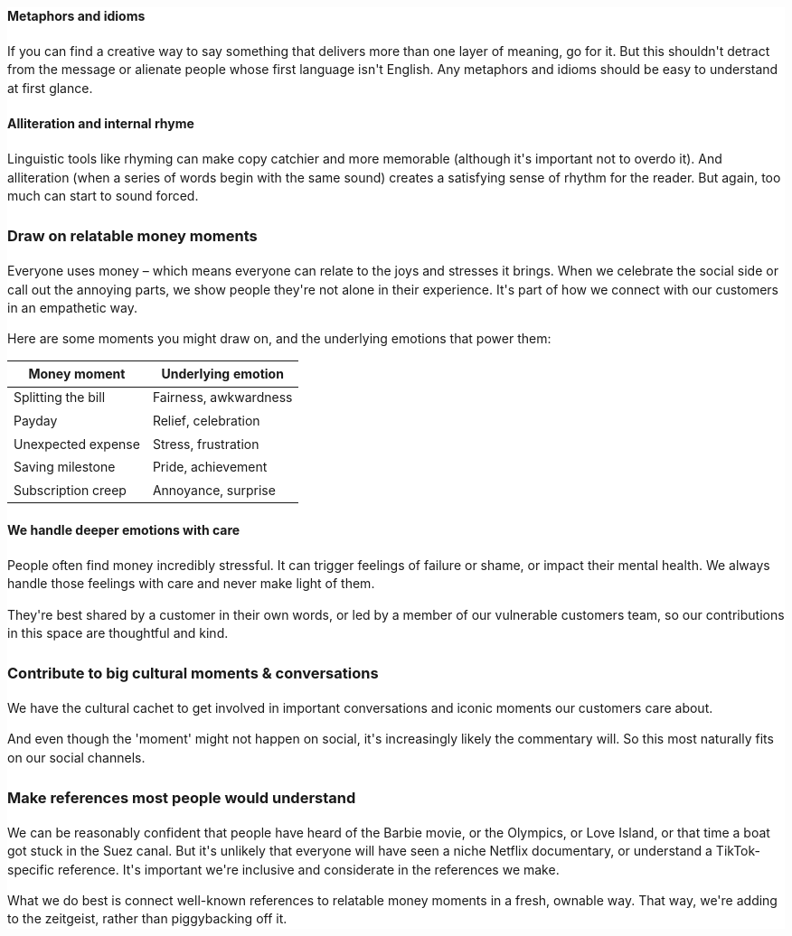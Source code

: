 #### Metaphors and idioms
If you can find a creative way to say something that delivers more than one layer of meaning, go for it. But this shouldn't detract from the message or alienate people whose first language isn't English. Any metaphors and idioms should be easy to understand at first glance.

#### Alliteration and internal rhyme
Linguistic tools like rhyming can make copy catchier and more memorable (although it's important not to overdo it). And alliteration (when a series of words begin with the same sound) creates a satisfying sense of rhythm for the reader. But again, too much can start to sound forced.

### Draw on relatable money moments

Everyone uses money – which means everyone can relate to the joys and stresses it brings. When we celebrate the social side or call out the annoying parts, we show people they're not alone in their experience. It's part of how we connect with our customers in an empathetic way.

Here are some moments you might draw on, and the underlying emotions that power them:

| Money moment | Underlying emotion |
|--------------|-------------------|
| Splitting the bill | Fairness, awkwardness |
| Payday | Relief, celebration |
| Unexpected expense | Stress, frustration |
| Saving milestone | Pride, achievement |
| Subscription creep | Annoyance, surprise |

#### We handle deeper emotions with care

People often find money incredibly stressful. It can trigger feelings of failure or shame, or impact their mental health. We always handle those feelings with care and never make light of them.

They're best shared by a customer in their own words, or led by a member of our vulnerable customers team, so our contributions in this space are thoughtful and kind.

### Contribute to big cultural moments & conversations

We have the cultural cachet to get involved in important conversations and iconic moments our customers care about.

And even though the 'moment' might not happen on social, it's increasingly likely the commentary will. So this most naturally fits on our social channels.

### Make references most people would understand

We can be reasonably confident that people have heard of the Barbie movie, or the Olympics, or Love Island, or that time a boat got stuck in the Suez canal. But it's unlikely that everyone will have seen a niche Netflix documentary, or understand a TikTok-specific reference. It's important we're inclusive and considerate in the references we make.

What we do best is connect well-known references to relatable money moments in a fresh, ownable way. That way, we're adding to the zeitgeist, rather than piggybacking off it.
